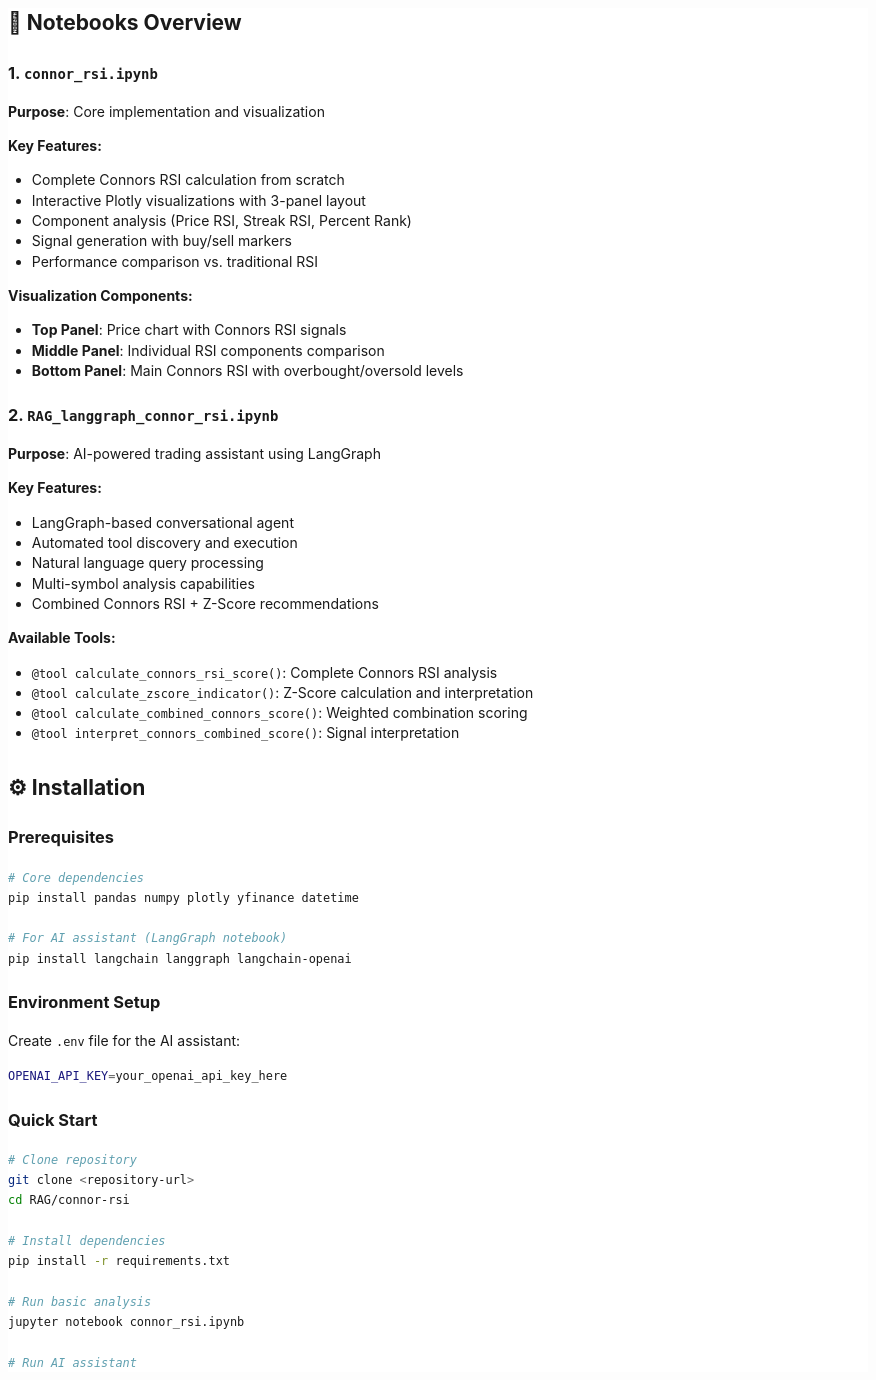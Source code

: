 ## 📓 Notebooks Overview

### 1. `connor_rsi.ipynb`
**Purpose**: Core implementation and visualization

**Key Features:**
- Complete Connors RSI calculation from scratch
- Interactive Plotly visualizations with 3-panel layout
- Component analysis (Price RSI, Streak RSI, Percent Rank)
- Signal generation with buy/sell markers
- Performance comparison vs. traditional RSI

**Visualization Components:**
- **Top Panel**: Price chart with Connors RSI signals
- **Middle Panel**: Individual RSI components comparison
- **Bottom Panel**: Main Connors RSI with overbought/oversold levels

### 2. `RAG_langgraph_connor_rsi.ipynb`
**Purpose**: AI-powered trading assistant using LangGraph

**Key Features:**
- LangGraph-based conversational agent
- Automated tool discovery and execution
- Natural language query processing
- Multi-symbol analysis capabilities
- Combined Connors RSI + Z-Score recommendations

**Available Tools:**
- `@tool calculate_connors_rsi_score()`: Complete Connors RSI analysis
- `@tool calculate_zscore_indicator()`: Z-Score calculation and interpretation
- `@tool calculate_combined_connors_score()`: Weighted combination scoring
- `@tool interpret_connors_combined_score()`: Signal interpretation

## ⚙️ Installation

### Prerequisites
```bash
# Core dependencies
pip install pandas numpy plotly yfinance datetime

# For AI assistant (LangGraph notebook)
pip install langchain langgraph langchain-openai
```

### Environment Setup

Create `.env` file for the AI assistant:
```bash
OPENAI_API_KEY=your_openai_api_key_here
```

### Quick Start
```bash
# Clone repository
git clone <repository-url>
cd RAG/connor-rsi

# Install dependencies
pip install -r requirements.txt

# Run basic analysis
jupyter notebook connor_rsi.ipynb

# Run AI assistant
```
